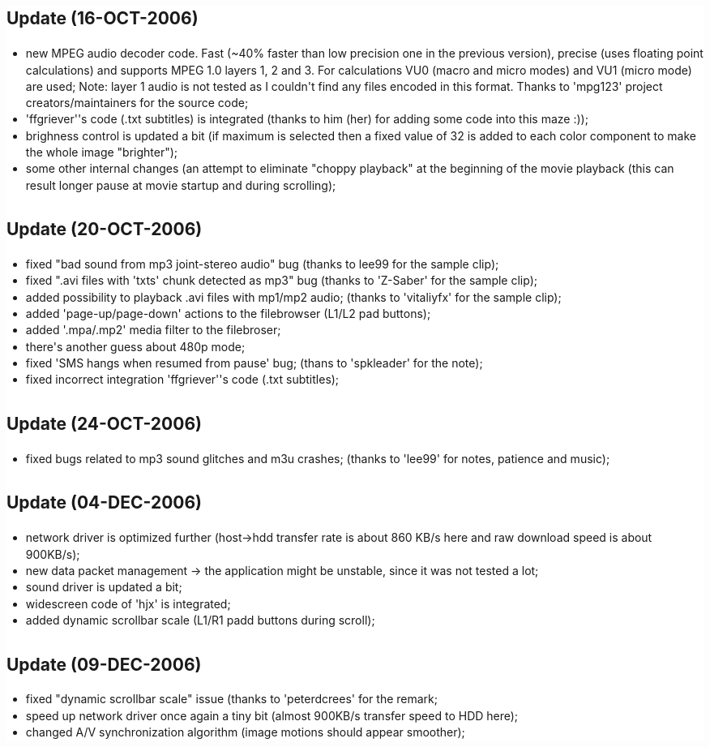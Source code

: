 Update (16-OCT-2006)
--------------------
- new MPEG audio decoder code. Fast (~40% faster than low precision one in the previous
  version), precise (uses floating point calculations) and supports MPEG 1.0 layers 1, 2
  and 3. For calculations VU0 (macro and micro modes) and VU1 (micro mode) are used;
  Note: layer 1 audio is not tested as I couldn't find any files encoded in this format.
  Thanks to 'mpg123' project creators/maintainers for the source code;
- 'ffgriever''s code (.txt subtitles) is integrated (thanks to him (her) for adding some
  code into this maze :));
- brighness control is updated a bit (if maximum is selected then a fixed value of 32 is
  added to each color component to make the whole image "brighter");
- some other internal changes (an attempt to eliminate "choppy playback" at the beginning
  of the movie playback (this can result longer pause at movie startup and during scrolling);

Update (20-OCT-2006)
--------------------
- fixed "bad sound from mp3 joint-stereo audio" bug
  (thanks to lee99 for the sample clip);
- fixed ".avi files with 'txts' chunk detected as mp3" bug
  (thanks to 'Z-Saber' for the sample clip);
- added possibility to playback .avi files with mp1/mp2 audio;
  (thanks to 'vitaliyfx' for the sample clip);
- added 'page-up/page-down' actions to the filebrowser (L1/L2 pad buttons);
- added '.mpa/.mp2' media filter to the filebroser;
- there's another guess about 480p mode;
- fixed 'SMS hangs when resumed from pause' bug;
  (thans to 'spkleader' for the note);
- fixed incorrect integration 'ffgriever''s code (.txt subtitles);

Update (24-OCT-2006)
--------------------
- fixed bugs related to mp3 sound glitches and m3u crashes;
  (thanks to 'lee99' for notes, patience and music);

Update (04-DEC-2006)
--------------------
- network driver is optimized further (host->hdd transfer rate is
  about 860 KB/s here and raw download speed is about 900KB/s);
- new data packet management -> the application might be unstable,
  since it was not tested a lot;
- sound driver is updated a bit;
- widescreen code of 'hjx' is integrated;
- added dynamic scrollbar scale (L1/R1 padd buttons during scroll);

Update (09-DEC-2006)
--------------------
- fixed "dynamic scrollbar scale" issue (thanks to 'peterdcrees' for
  the remark;
- speed up network driver once again a tiny bit (almost 900KB/s
  transfer speed to HDD here);
- changed A/V synchronization algorithm (image motions should appear
  smoother);
